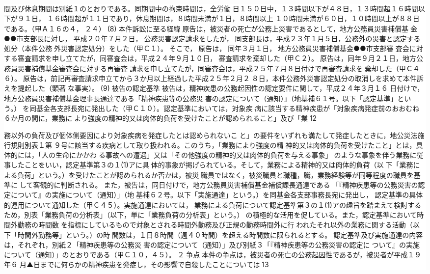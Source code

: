 間及び休息期間は別紙１のとおりである。同期間中の拘束時間は，全労働
日１５０日中，１３時間以下が４８日，１３時間超１６時間以下が９１日，
１６時間超が１１日であり，休息期間は，８時間未満が１日，８時間以上
１０時間未満が６０日，１０時間以上が８８日である。（甲Ａ１６の４，
２４） 
  (8) 本件訴訟に至る経緯 
    原告は，被災者の死亡が公務上災害であるとして，地方公務員災害補償基
金●●市支部長に対し， 平成２０年７月２日， 公務災害認定請求をしたが，
同支部長は，平成２３年１月５日，公務外の災害と認定する処分（本件公務
外災害認定処分）をした（甲Ｃ１）。 
    そこで， 原告は， 同年３月１日， 地方公務員災害補償基金●●市支部審
査会に対する審査請求を申し立てたが，同審査会は，平成２４年９月１０日，
審査請求を棄却した（甲Ｃ２）。 
    原告は，同年９月２１日，地方公務員災害補償基金審査会に対する再審査
請求を申し立てたが，同審査会は，平成２５年７月８日付けで再審査請求を
棄却した（甲Ｃ４６）。 
    原告は，前記再審査請求申立てから３か月以上経過した平成２５年２月２
８日，本件公務外災害認定処分の取消しを求めて本件訴えを提起した（顕著
な事実）。 
  (9) 被告の認定基準 
    被告は，精神疾患の公務起因性の認定要件に関して，平成２４年３月１６
日付けで，地方公務員災害補償基金理事長通達である「精神疾患等の公務災
害の認定について（通知）」（地基補６１号。以下「認定基準」という。）
を同基金各支部長宛に発出した（甲Ｃ１０）。認定基準においては，対象疾
病に該当する精神疾患が「対象疾病発症前のおおむね６か月の間に，業務に
より強度の精神的又は肉体的負荷を受けたことが認められること」及び「業
12 
 
務以外の負荷及び個体側要因により対象疾病を発症したとは認められないこ
と」の要件をいずれも満たして発症したときに，地公災法施行規則別表１第
９号に該当する疾病として取り扱われる。このうち，「業務により強度の精
神的又は肉体的負荷を受けたこと」とは，具体的には，「人の生命にかかわ
る事故への遭遇」又は「その他強度の精神的又は肉体的負荷を与える事象」
のような事象を伴う業務に従事したことをいい，認定基準第３の１(1)アに具
体的事象が掲げられている。そして，業務による精神的又は肉体的負荷（以
下「業務による負荷」という。）を受けたことが認められるか否かは，被災
職員ではなく，被災職員と職種，職，業務経験等が同等程度の職員を基準に
して客観的に判断される。 
    また，被告は，同日付けで，地方公務員災害補償基金補償課長通達である
「『精神疾患等の公務災害の認定について』の実施について（通知）」（地
基補６２号。以下「実施通達」という。）を同基金各支部事務長宛に発出し，
認定基準の具体的運用について通知した（甲Ｃ４５）。実施通達においては，
業務による負荷について認定基準第３の１(1)アの趣旨を踏まえて検討する
ため，別表「業務負荷の分析表」（以下，単に「業務負荷の分析表」という。）
の積極的な活用を促している。また，認定基準において時間外勤務の時間数
を指標にしているもので対象とされる時間外勤務及び正規の勤務時間外に行
われたそれ以外の業務に関する活動（以下「時間外勤務等」という。）の時
間数は，１日８時間（週４０時間）を超える時間数に限られるとする。 
    認定基準及び実施通達の内容は，それぞれ，別紙２「精神疾患等の公務災
害の認定について（通知）」及び別紙３「『精神疾患等の公務災害の認定に
ついて』の実施について（通知）」のとおりである（甲Ｃ１０，４５）。 
 ２ 争点 
   本件の争点は，被災者の死亡の公務起因性であるが，被災者が平成１９年６
月▲日までに何らかの精神疾患を発症し，その影響で自殺したことについては
13 
 